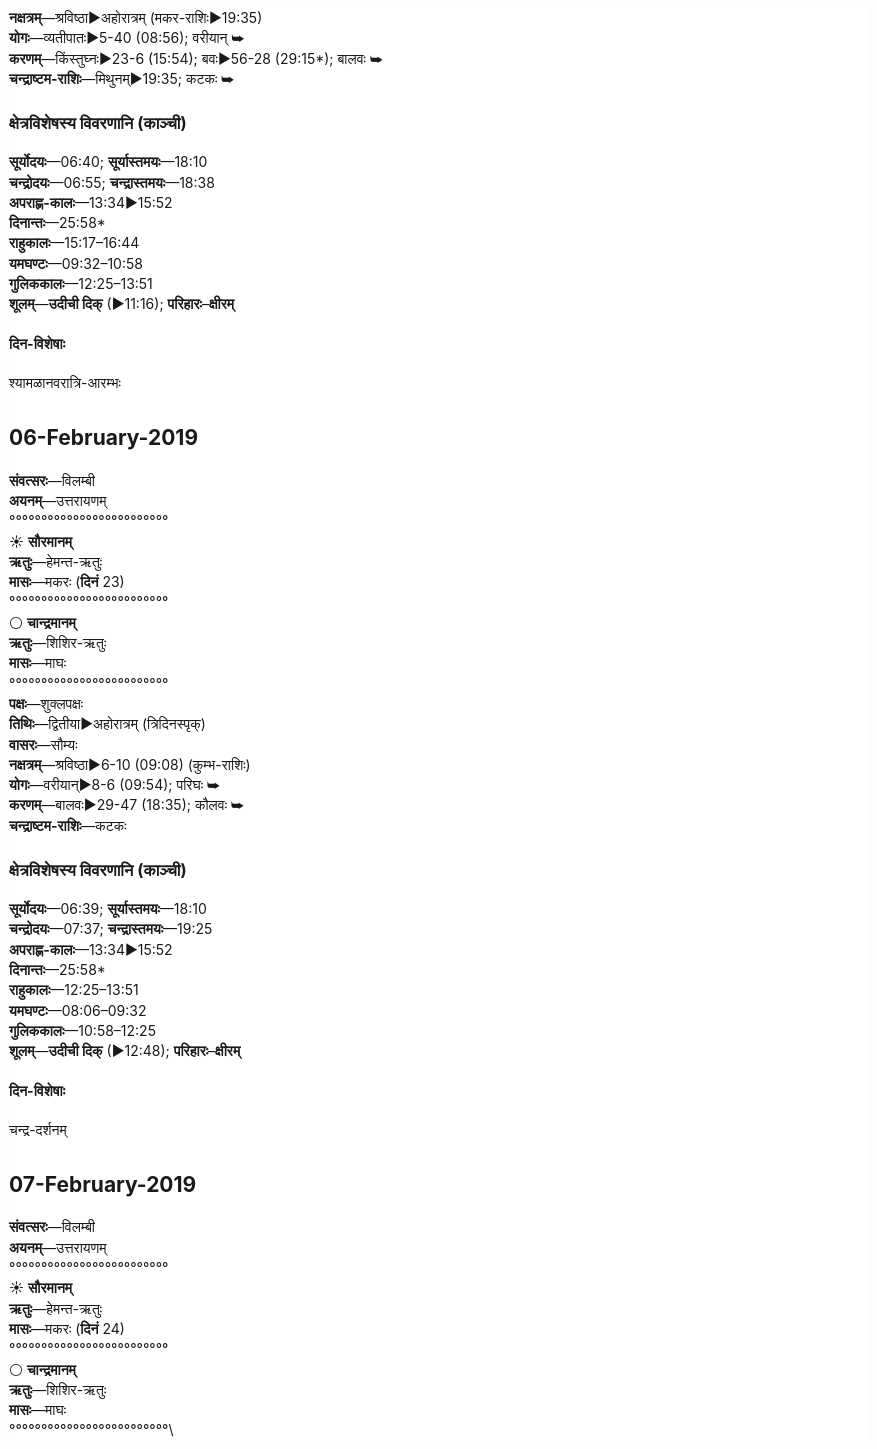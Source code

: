 **नक्षत्रम्**—श्रविष्ठा►अहोरात्रम् (मकर-राशिः►19:35)\
**योगः**—व्यतीपातः►5-40 (08:56); वरीयान् ➥\
**करणम्**—किंस्तुघ्नः►23-6 (15:54); बवः►56-28 (29:15*); बालवः ➥\
**चन्द्राष्टम-राशिः**—मिथुनम्►19:35; कटकः ➥
### **क्षेत्रविशेषस्य विवरणानि (काञ्ची)**
**सूर्योदयः**—06:40; **सूर्यास्तमयः**—18:10\
**चन्द्रोदयः**—06:55; **चन्द्रास्तमयः**—18:38\
**अपराह्ण-कालः**—13:34►15:52\
**दिनान्तः**—25:58*\
**राहुकालः**—15:17–16:44\
**यमघण्टः**—09:32–10:58\
**गुलिककालः**—12:25–13:51\
**शूलम्**—**उदीची दिक्** (►11:16); **परिहारः**–**क्षीरम्**
#### **दिन-विशेषाः**
श्यामळानवरात्रि-आरम्भः


## 06-February-2019
**संवत्सरः**—विलम्बी\
**अयनम्**—उत्तरायणम्\
°°°°°°°°°°°°°°°°°°°°°°°°°\
☀ **सौरमानम्**\
**ऋतुः**—हेमन्त-ऋतुः\
**मासः**—मकरः (**दिनं** 23)\
°°°°°°°°°°°°°°°°°°°°°°°°°\
⚪ **चान्द्रमानम्**\
**ऋतुः**—शिशिर-ऋतुः\
**मासः**—माघः\
°°°°°°°°°°°°°°°°°°°°°°°°°\
**पक्षः**—शुक्लपक्षः\
**तिथिः**—द्वितीया►अहोरात्रम् (त्रिदिनस्पृक्)\
**वासरः**—सौम्यः\
**नक्षत्रम्**—श्रविष्ठा►6-10 (09:08) (कुम्भ-राशिः)\
**योगः**—वरीयान्►8-6 (09:54); परिघः ➥\
**करणम्**—बालवः►29-47 (18:35); कौलवः ➥\
**चन्द्राष्टम-राशिः**—कटकः
### **क्षेत्रविशेषस्य विवरणानि (काञ्ची)**
**सूर्योदयः**—06:39; **सूर्यास्तमयः**—18:10\
**चन्द्रोदयः**—07:37; **चन्द्रास्तमयः**—19:25\
**अपराह्ण-कालः**—13:34►15:52\
**दिनान्तः**—25:58*\
**राहुकालः**—12:25–13:51\
**यमघण्टः**—08:06–09:32\
**गुलिककालः**—10:58–12:25\
**शूलम्**—**उदीची दिक्** (►12:48); **परिहारः**–**क्षीरम्**
#### **दिन-विशेषाः**
चन्द्र-दर्शनम्


## 07-February-2019
**संवत्सरः**—विलम्बी\
**अयनम्**—उत्तरायणम्\
°°°°°°°°°°°°°°°°°°°°°°°°°\
☀ **सौरमानम्**\
**ऋतुः**—हेमन्त-ऋतुः\
**मासः**—मकरः (**दिनं** 24)\
°°°°°°°°°°°°°°°°°°°°°°°°°\
⚪ **चान्द्रमानम्**\
**ऋतुः**—शिशिर-ऋतुः\
**मासः**—माघः\
°°°°°°°°°°°°°°°°°°°°°°°°°\